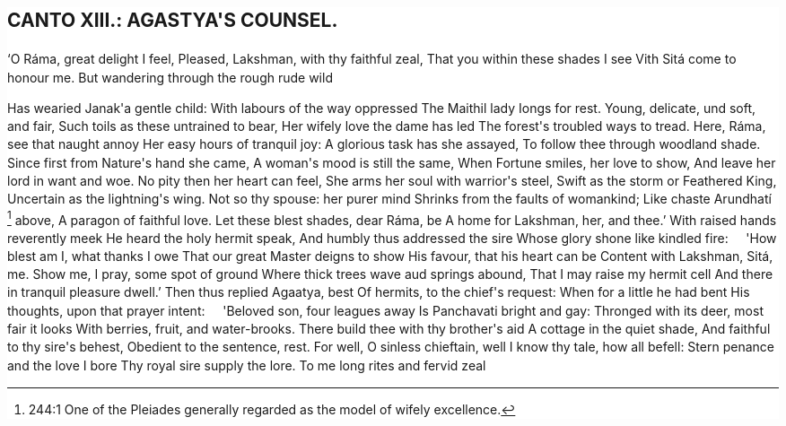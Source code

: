 

## CANTO XIII.: AGASTYA'S COUNSEL.

‘O Ráma, great delight I feel,
Pleased, Lakshman, with thy faithful zeal,
That you within these shades I see
Vith Sitá come to honour me.
But wandering through the rough rude wild

Has wearied Janak'a gentle child:
With labours of the way oppressed
The Maithil lady Iongs for rest.
Young, delicate, und soft, and fair,
Such toils as these untrained to bear,
Her wifely love the dame has led
The forest's troubled ways to tread.
Here, Ráma, see that naught annoy
Her easy hours of tranquil joy:
A glorious task has she assayed,
To follow thee through woodland shade.
Since first from Nature's hand she came,
A woman's mood is still the same,
When Fortune smiles, her love to show,
And leave her lord in want and woe.
No pity then her heart can feel,
She arms her soul with warrior's steel,
Swift as the storm or Feathered King,
Uncertain as the lightning's wing.
Not so thy spouse: her purer mind
Shrinks from the faults of womankind;
Like chaste Arundhatí  [^441] above,
A paragon of faithful love.
Let these blest shades, dear Ráma, be
A home for Lakshman, her, and thee.’
With raised hands reverently meek
He heard the holy hermit speak,
And humbly thus addressed the sire
Whose glory shone like kindled fire:
&nbsp;&nbsp;&nbsp;&nbsp;'How blest am I, what thanks I owe
That our great Master deigns to show
His favour, that his heart can be
Content with Lakshman, Sitá, me.
Show me, I pray, some spot of ground
Where thick trees wave aud springs abound,
That I may raise my hermit cell
And there in tranquil pleasure dwell.’
Then thus replied Agaatya, best
Of hermits, to the chief's request:
When for a little he had bent
His thoughts, upon that prayer intent:
&nbsp;&nbsp;&nbsp;&nbsp;'Beloved son, four leagues away
Is Panchavati bright and gay:
Thronged with its deer, most fair it looks
With berries, fruit, and water-brooks.
There build thee with thy brother's aid
A cottage in the quiet shade,
And faithful to thy sire's behest,
Obedient to the sentence, rest.
For well, O sinless chieftain, well
I know thy tale, how all befell:
Stern penance and the love I bore
Thy royal sire supply the lore.
To me long rites and fervid zeal

[^424]: 240:1 One of the hermits who had followed Ráma.
[^425]: 240:2 The lake of the five nymphs.
[^426]: 241:1 The holy fig-tree.
[^427]: 242:1 The bread-fruit tree, Artocarpus integri folia.
[^428]: 242:2 A fine timber tree, Shores robusta.
[^429]: 243:1 The God of fire.
[^430]: 243:2 Kuera, the God of riches.
[^431]: 243:3 The Sun.
[^432]: 243:4 Brahma, the creator.
[^433]: 243:5 Siva.
[^434]: 243:6 The Wind-God.
[^435]: 243:7 The God of the sea.
[^436]: 243:8 A class of demi-gods, eight in number.
[^437]: 243:9 The holiest text of the Vedas, deified.
[^438]: 243:10 Vásaki
[^439]: 243:11 Garnd \*
[^440]: 243:12 The War-God.
[^441]: 244:1 One of the Pleiades generally regarded as the model of wifely excellence.
[^442]: 245:1 The Madhúka, or, as it is now called, Mahuwá, is the Bassia latifolia, a tree from whose blossoms a spirit is extracted.
[^443]: 245:1b 'I should have doubted whether Manu could have been the right reading here, but that it occurs again in verse 29, where it is in like manner followed in verse 31 by Analá, so that it would certainly seem that the name Manu is intended to stand for a female, the daughter of Daksha. The Gauda recension, followed by Signor Gorresio (III 20, 12), adopts an entirely different reading at the end of the line, viz. _Balám Atibalám api_, “Balá and Atibilá,” instead of Manu and Analá. I see that Professor Roth s.v. adduces the authority of the Amara Kosha and of the Commentator on Pánini for stating that the word sometimes means “the wife of Manu.” In the following text of the Mahábhárata I. 2553. also, Manu appears to be the name of a female: _Anaradyam, Manum, Vansám, Asurám, Márganapriyám, Anúpám, Subhagdm, Bhásím iti Prádhá vyajayata_. “Prádhá (daughter of Daksha) bore Anavadyá, Manu, Vans'á, Márganaprivá, Anúpá, Subhagá. and Bhásí.”' _Muir's Sanskrit Text_, Vol. I. p. 116.
[^444]: 246:1 The elephant of Indra.
[^445]: 246:2 _Golingúlas_, described as a kind of monkey, of a black colour, and having a tail like a cow.
[^446]: 246:1b Eight elephants attached to the four quarters and intermediate points of the compass, to support and guard the earth.
[^447]: 246:2b Some scholars identify the centaurs with the Gandharvas.
[^448]: 246:3b The hooded serpents, says the commentator Tírtha, were the offspring of Surasá: all others of Kadrú.
[^449]: 246:4b The text reads Kás'yapa, “a descendant of Kas'yapa,” who according to Rám. II. l0, 6, ought to be Vivasvat. But as it is stated in the preceding part of this passage III. 14, 11 f. that Manu was one of Kasyapa's eight wives, we must here read Kasyapa. The Ganda recension reads (III, 20, 30) _Manur manushyams cha tutha janayámása Raghana\*\*_, instead of the corresponding line in the Bombay edition.' _Muir's Sanskrit Text, Vol I, p. 117._
[^450]: 247:1 The original verses merely name the trees. I have been obliged to amplify slightly and to omit some quas versu dicere non est; e.g. the _tinis'a_ (Dalbergia ougeiniensis), _punnága_ (Rottleria tinctoria) _tilaka_ (not named), _syandana_ (Dalbergia ougeiniensis again) _vandana_ (unknown) _nipa_ (Nauclea Kadamba) _lakucha_ (Artoearpus lacucha), _dhava_ (Grislea tomentosa), As'vakarna (another name for the Sál), _S'amí_ (Acacia Suma) _khad\*ra_ (Mimosa\*catechu) _kins'\*ka_ (Buteafrondosa) _pátala_ (Bignonia suaveolens).
[^451]: 247:2 Acacia Suma.
[^452]: 248:1 The south is supposed to be the residence of the departed.
[^453]: 248:2 The sun.
[^454]: 248:3 The night is divided into three watches of four hours each.
[^455]: 249:1 The chief chamberlain and attendant of S'iva or Rodra.
[^456]: 249:2 Umá or Párvati, the consort of S'iva.
[^457]: 250:1 A star, one of the favourites of the Moon.
[^458]: 250:2 The God of love.
[^459]: 252:1 A demon slain by Indra.
[^460]: 252:1b Chitraratha, King of the Gandharvas.
[^461]: 252:2b Titanic.